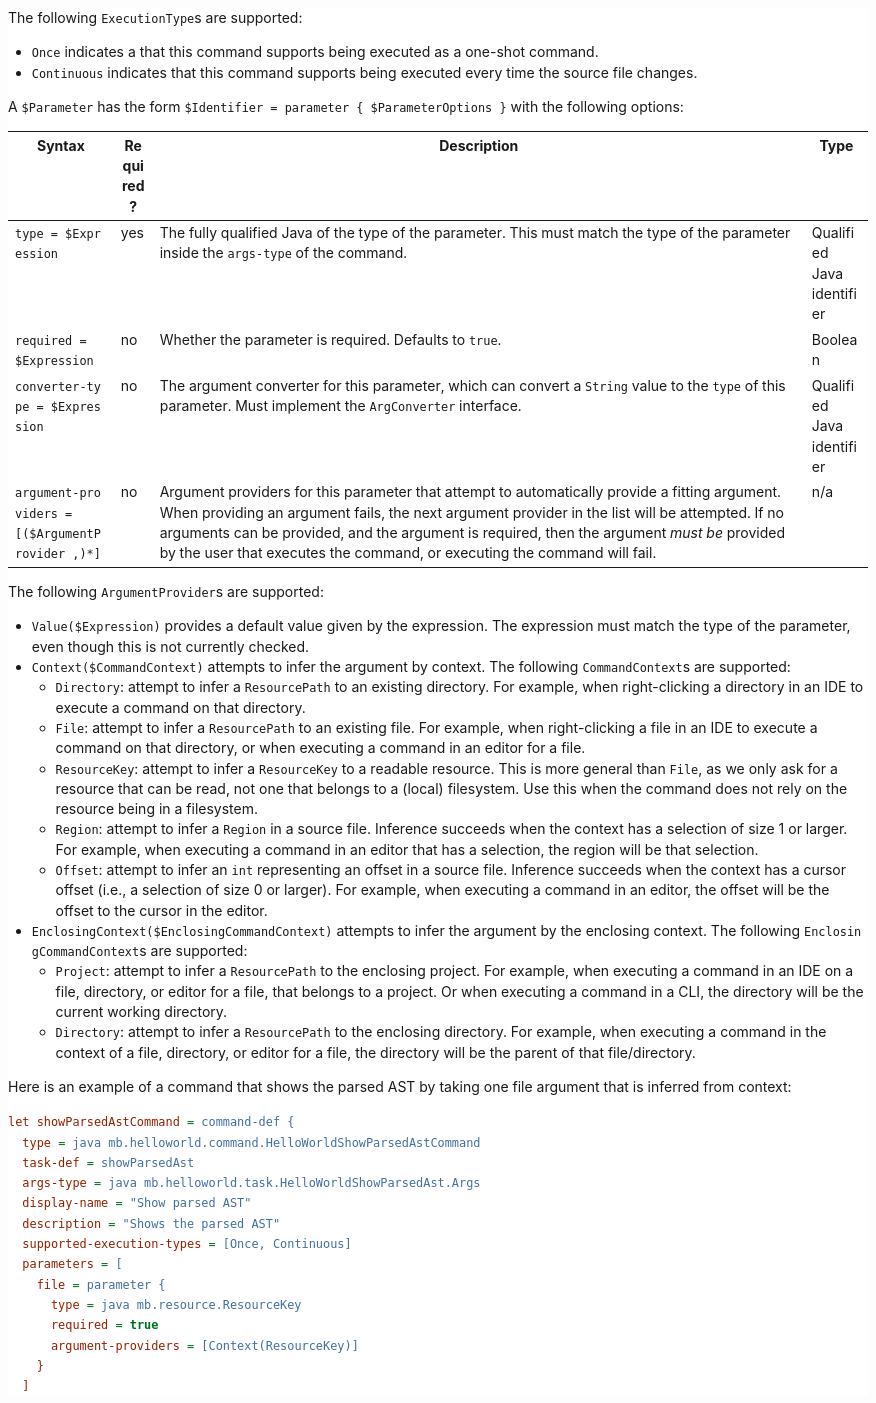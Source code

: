 The following `ExecutionType`s are supported:

* `Once` indicates a that this command supports being executed as a one-shot command.
* `Continuous` indicates that this command supports being executed every time the source file changes.

A `$Parameter` has the form `$Identifier = parameter { $ParameterOptions }` with the following options:

| Syntax | Required? | Description | Type |
| - | - | - | - |
| `type = $Expression` | yes | The fully qualified Java of the type of the parameter. This must match the type of the parameter inside the `args-type` of the command. | Qualified Java identifier |
| `required = $Expression` | no | Whether the parameter is required. Defaults to `true`. | Boolean |
| `converter-type = $Expression` | no | The argument converter for this parameter, which can convert a `String` value to the `type` of this parameter. Must implement the `ArgConverter` interface. | Qualified Java identifier |
| `argument-providers = [($ArgumentProvider ,)*]` | no | Argument providers for this parameter that attempt to automatically provide a fitting argument. When providing an argument fails, the next argument provider in the list will be attempted. If no arguments can be provided, and the argument is required, then the argument *must be* provided by the user that executes the command, or executing the command will fail. | n/a |

The following `ArgumentProvider`s are supported:

* `Value($Expression)` provides a default value given by the expression. The expression must match the type of the parameter, even though this is not currently checked.
* `Context($CommandContext)` attempts to infer the argument by context. The following `CommandContext`s are supported:
    * `Directory`: attempt to infer a `ResourcePath` to an existing directory. For example, when right-clicking a directory in an IDE to execute a command on that directory.
    * `File`: attempt to infer a `ResourcePath` to an existing file. For example, when right-clicking a file in an IDE to execute a command on that directory, or when executing a command in an editor for a file.
    * `ResourceKey`: attempt to infer a `ResourceKey` to a readable resource. This is more general than `File`, as we only ask for a resource that can be read, not one that belongs to a (local) filesystem. Use this when the command does not rely on the resource being in a filesystem.
    * `Region`: attempt to infer a `Region` in a source file. Inference succeeds when the context has a selection of size 1 or larger. For example, when executing a command in an editor that has a selection, the region will be that selection.
    * `Offset`: attempt to infer an `int` representing an offset in a source file. Inference succeeds when the context has a cursor offset (i.e., a selection of size 0 or larger). For example, when executing a command in an editor, the offset will be the offset to the cursor in the editor.
* `EnclosingContext($EnclosingCommandContext)` attempts to infer the argument by the enclosing context. The following `EnclosingCommandContext`s are supported:
    * `Project`: attempt to infer a `ResourcePath` to the enclosing project. For example, when executing a command in an IDE on a file, directory, or editor for a file, that belongs to a project. Or when executing a command in a CLI, the directory will be the current working directory.
    * `Directory`: attempt to infer a `ResourcePath` to the enclosing directory. For example, when executing a command in the context of a file, directory, or editor for a file, the directory will be the parent of that file/directory.

Here is an example of a command that shows the parsed AST by taking one file argument that is inferred from context:

```cfg
let showParsedAstCommand = command-def {
  type = java mb.helloworld.command.HelloWorldShowParsedAstCommand
  task-def = showParsedAst
  args-type = java mb.helloworld.task.HelloWorldShowParsedAst.Args
  display-name = "Show parsed AST"
  description = "Shows the parsed AST"
  supported-execution-types = [Once, Continuous]
  parameters = [
    file = parameter {
      type = java mb.resource.ResourceKey
      required = true
      argument-providers = [Context(ResourceKey)]
    }
  ]
```